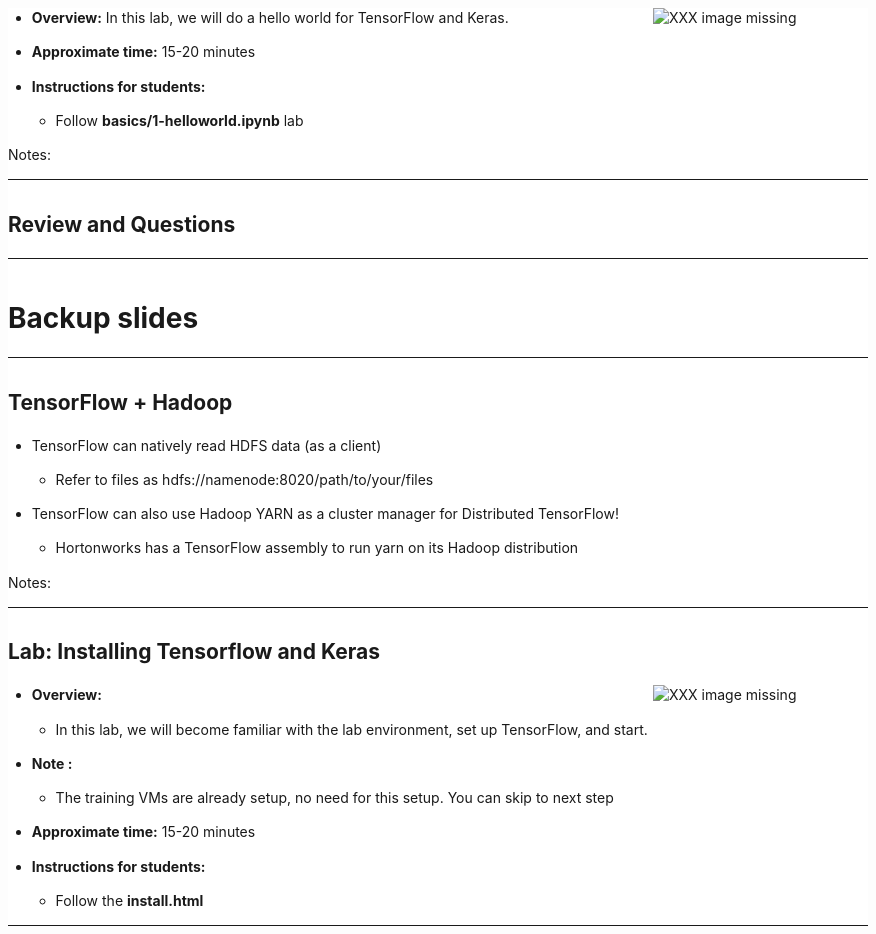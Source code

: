<img src="../../assets/images/icons/individual-labs.png" alt="XXX image missing" style="background:white;max-width:100%;float:right;" width="25%"/>


 *  **Overview:** In this lab, we will do a hello world for TensorFlow and Keras.

 *  **Approximate time:** 15-20 minutes

 *  **Instructions for students:**

     - Follow  **basics/1-helloworld.ipynb** lab


Notes:

---

## Review and Questions

---
# Backup slides
---


## TensorFlow + Hadoop


 * TensorFlow can natively read HDFS data (as a client)

     - Refer to files as hdfs://namenode:8020/path/to/your/files

 * TensorFlow can also use Hadoop YARN as a cluster manager for Distributed TensorFlow!

     - Hortonworks has a TensorFlow assembly to run yarn on its Hadoop distribution

Notes:



---
## Lab: Installing Tensorflow and Keras

<img src="../../assets/images/icons/individual-labs.png" alt="XXX image missing" style="background:white;max-width:100%;float:right;" width="25%"/>

 *  **Overview:**
     - In this lab, we will become familiar with the lab environment, set up TensorFlow, and start.

 * **Note :**
     - The training VMs are already setup, no need for this setup. You can skip to next step

 *  **Approximate time:** 15-20 minutes

 *  **Instructions for students:**

     - Follow the **install.html**

---

